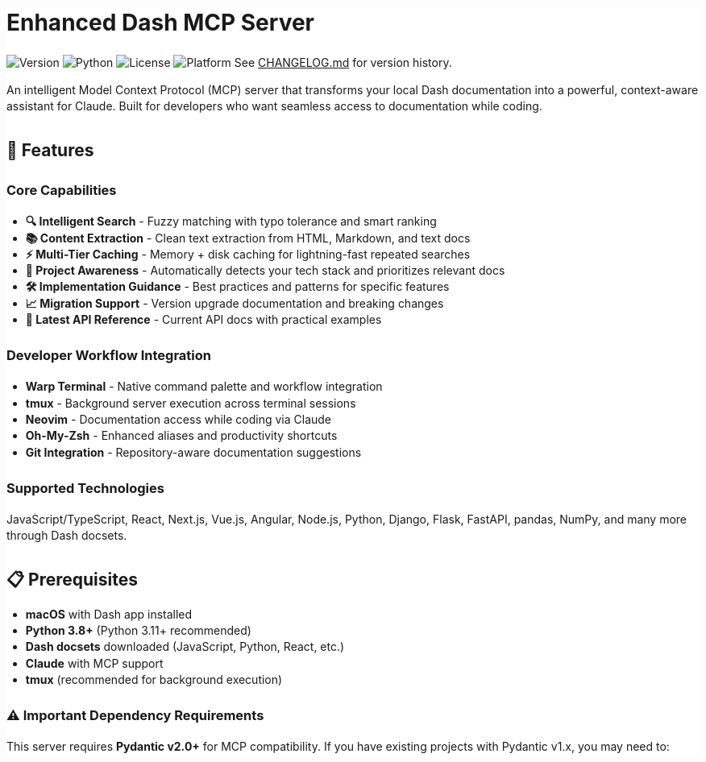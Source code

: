 # Enhanced Dash MCP Server

![Version](https://img.shields.io/badge/version-1.1.11-blue.svg)
![Python](https://img.shields.io/badge/python-3.8+-green.svg)
![License](https://img.shields.io/badge/license-MIT-blue.svg)
![Platform](https://img.shields.io/badge/platform-macOS-lightgrey.svg)
See [CHANGELOG.md](CHANGELOG.md) for version history.

An intelligent Model Context Protocol (MCP) server that transforms your local Dash documentation into a powerful, context-aware assistant for Claude. Built for developers who want seamless access to documentation while coding.

## 🚀 Features

### **Core Capabilities**

- **🔍 Intelligent Search** - Fuzzy matching with typo tolerance and smart ranking
- **📚 Content Extraction** - Clean text extraction from HTML, Markdown, and text docs
- **⚡ Multi-Tier Caching** - Memory + disk caching for lightning-fast repeated searches
- **🎯 Project Awareness** - Automatically detects your tech stack and prioritizes relevant docs
- **🛠️ Implementation Guidance** - Best practices and patterns for specific features
- **📈 Migration Support** - Version upgrade documentation and breaking changes
- **🔄 Latest API Reference** - Current API docs with practical examples

### **Developer Workflow Integration**

- **Warp Terminal** - Native command palette and workflow integration
- **tmux** - Background server execution across terminal sessions
- **Neovim** - Documentation access while coding via Claude
- **Oh-My-Zsh** - Enhanced aliases and productivity shortcuts
- **Git Integration** - Repository-aware documentation suggestions

### **Supported Technologies**

JavaScript/TypeScript, React, Next.js, Vue.js, Angular, Node.js, Python, Django, Flask, FastAPI, pandas, NumPy, and many more through Dash docsets.

## 📋 Prerequisites

- **macOS** with Dash app installed
- **Python 3.8+** (Python 3.11+ recommended)
- **Dash docsets** downloaded (JavaScript, Python, React, etc.)
- **Claude** with MCP support
- **tmux** (recommended for background execution)

### ⚠️ Important Dependency Requirements

This server requires **Pydantic v2.0+** for MCP compatibility. If you have existing projects with Pydantic v1.x, you may need to:
